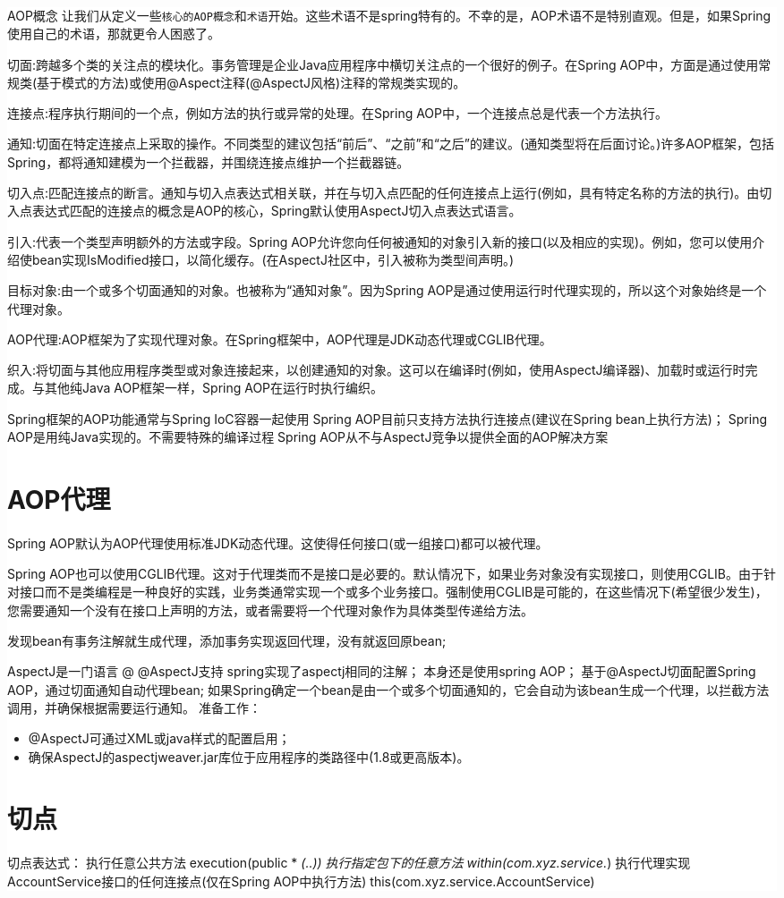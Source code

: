  AOP概念 
让我们从定义一些`核心的AOP概念`和`术语`开始。这些术语不是spring特有的。不幸的是，AOP术语不是特别直观。但是，如果Spring使用自己的术语，那就更令人困惑了。 
 
切面:跨越多个类的关注点的模块化。事务管理是企业Java应用程序中横切关注点的一个很好的例子。在Spring AOP中，方面是通过使用常规类(基于模式的方法)或使用@Aspect注释(@AspectJ风格)注释的常规类实现的。 
 
连接点:程序执行期间的一个点，例如方法的执行或异常的处理。在Spring AOP中，一个连接点总是代表一个方法执行。 
 
通知:切面在特定连接点上采取的操作。不同类型的建议包括“前后”、“之前”和“之后”的建议。(通知类型将在后面讨论。)许多AOP框架，包括Spring，都将通知建模为一个拦截器，并围绕连接点维护一个拦截器链。 
 
切入点:匹配连接点的断言。通知与切入点表达式相关联，并在与切入点匹配的任何连接点上运行(例如，具有特定名称的方法的执行)。由切入点表达式匹配的连接点的概念是AOP的核心，Spring默认使用AspectJ切入点表达式语言。 
 
引入:代表一个类型声明额外的方法或字段。Spring AOP允许您向任何被通知的对象引入新的接口(以及相应的实现)。例如，您可以使用介绍使bean实现IsModified接口，以简化缓存。(在AspectJ社区中，引入被称为类型间声明。) 
 
目标对象:由一个或多个切面通知的对象。也被称为“通知对象”。因为Spring AOP是通过使用运行时代理实现的，所以这个对象始终是一个代理对象。 
 
AOP代理:AOP框架为了实现代理对象。在Spring框架中，AOP代理是JDK动态代理或CGLIB代理。 
  
织入:将切面与其他应用程序类型或对象连接起来，以创建通知的对象。这可以在编译时(例如，使用AspectJ编译器)、加载时或运行时完成。与其他纯Java AOP框架一样，Spring AOP在运行时执行编织。


Spring框架的AOP功能通常与Spring IoC容器一起使用
Spring AOP目前只支持方法执行连接点(建议在Spring bean上执行方法)；
Spring AOP是用纯Java实现的。不需要特殊的编译过程
Spring AOP从不与AspectJ竞争以提供全面的AOP解决方案

# AOP代理 
Spring AOP默认为AOP代理使用标准JDK动态代理。这使得任何接口(或一组接口)都可以被代理。 
 
Spring AOP也可以使用CGLIB代理。这对于代理类而不是接口是必要的。默认情况下，如果业务对象没有实现接口，则使用CGLIB。由于针对接口而不是类编程是一种良好的实践，业务类通常实现一个或多个业务接口。强制使用CGLIB是可能的，在这些情况下(希望很少发生)，您需要通知一个没有在接口上声明的方法，或者需要将一个代理对象作为具体类型传递给方法。

发现bean有事务注解就生成代理，添加事务实现返回代理，没有就返回原bean;

AspectJ是一门语言
@ @AspectJ支持
spring实现了aspectj相同的注解；
本身还是使用spring AOP；
基于@AspectJ切面配置Spring AOP，通过切面通知自动代理bean;
如果Spring确定一个bean是由一个或多个切面通知的，它会自动为该bean生成一个代理，以拦截方法调用，并确保根据需要运行通知。
准备工作： 
- @AspectJ可通过XML或java样式的配置启用；
- 确保AspectJ的aspectjweaver.jar库位于应用程序的类路径中(1.8或更高版本)。

# 切点
切点表达式：
执行任意公共方法
execution(public * *(..))
执行指定包下的任意方法
within(com.xyz.service.*)
执行代理实现AccountService接口的任何连接点(仅在Spring AOP中执行方法)
this(com.xyz.service.AccountService)
